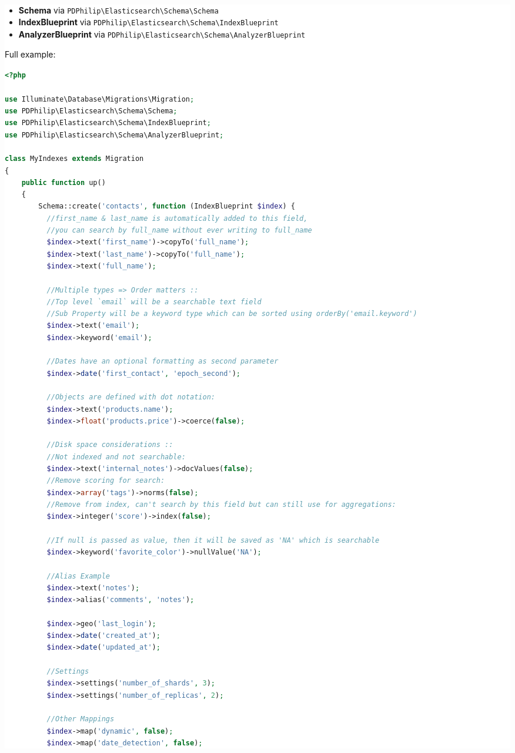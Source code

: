 - **Schema** via `PDPhilip\Elasticsearch\Schema\Schema`
- **IndexBlueprint** via `PDPhilip\Elasticsearch\Schema\IndexBlueprint`
- **AnalyzerBlueprint** via `PDPhilip\Elasticsearch\Schema\AnalyzerBlueprint`

Full example:

```php
<?php

use Illuminate\Database\Migrations\Migration;
use PDPhilip\Elasticsearch\Schema\Schema;
use PDPhilip\Elasticsearch\Schema\IndexBlueprint;
use PDPhilip\Elasticsearch\Schema\AnalyzerBlueprint;

class MyIndexes extends Migration
{
    public function up()
    {
        Schema::create('contacts', function (IndexBlueprint $index) {
          //first_name & last_name is automatically added to this field, 
          //you can search by full_name without ever writing to full_name  
          $index->text('first_name')->copyTo('full_name');
          $index->text('last_name')->copyTo('full_name');
          $index->text('full_name');

          //Multiple types => Order matters ::
          //Top level `email` will be a searchable text field
          //Sub Property will be a keyword type which can be sorted using orderBy('email.keyword')            
          $index->text('email');
          $index->keyword('email');

          //Dates have an optional formatting as second parameter
          $index->date('first_contact', 'epoch_second');
            
          //Objects are defined with dot notation:
          $index->text('products.name');
          $index->float('products.price')->coerce(false);

          //Disk space considerations ::
          //Not indexed and not searchable:
          $index->text('internal_notes')->docValues(false);  
          //Remove scoring for search:
          $index->array('tags')->norms(false);  
          //Remove from index, can't search by this field but can still use for aggregations:
          $index->integer('score')->index(false);  

          //If null is passed as value, then it will be saved as 'NA' which is searchable
          $index->keyword('favorite_color')->nullValue('NA');  

          //Alias Example
          $index->text('notes');
          $index->alias('comments', 'notes');

          $index->geo('last_login');
          $index->date('created_at');
          $index->date('updated_at');

          //Settings
          $index->settings('number_of_shards', 3);
          $index->settings('number_of_replicas', 2);

          //Other Mappings
          $index->map('dynamic', false);
          $index->map('date_detection', false);
```